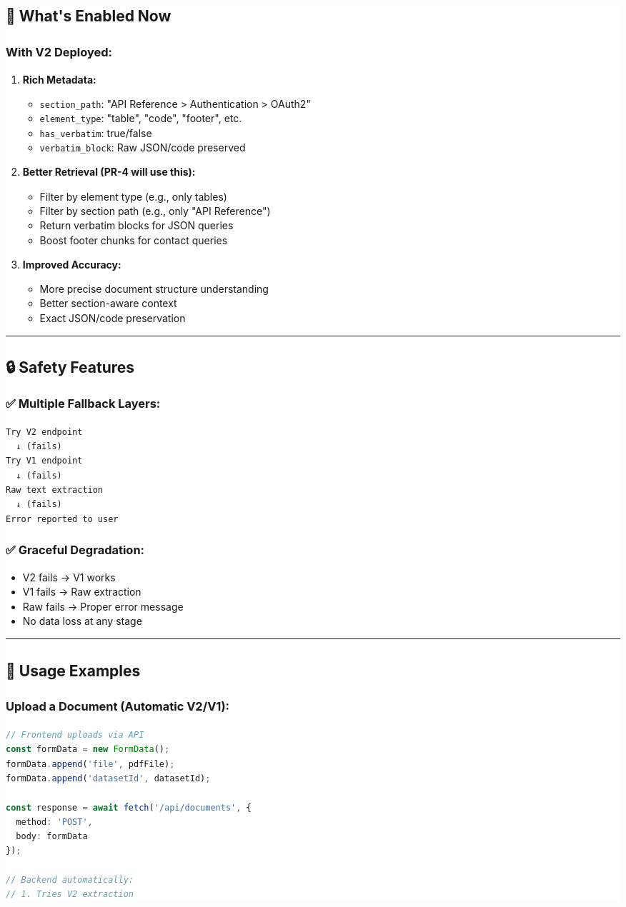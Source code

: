 
## 🎯 What's Enabled Now

### **With V2 Deployed:**

1. **Rich Metadata:**
   - `section_path`: "API Reference > Authentication > OAuth2"
   - `element_type`: "table", "code", "footer", etc.
   - `has_verbatim`: true/false
   - `verbatim_block`: Raw JSON/code preserved

2. **Better Retrieval (PR-4 will use this):**
   - Filter by element type (e.g., only tables)
   - Filter by section path (e.g., only "API Reference")
   - Return verbatim blocks for JSON queries
   - Boost footer chunks for contact queries

3. **Improved Accuracy:**
   - More precise document structure understanding
   - Better section-aware context
   - Exact JSON/code preservation

---

## 🔒 Safety Features

### **✅ Multiple Fallback Layers:**

```
Try V2 endpoint
  ↓ (fails)
Try V1 endpoint
  ↓ (fails)
Raw text extraction
  ↓ (fails)
Error reported to user
```

### **✅ Graceful Degradation:**

- V2 fails → V1 works
- V1 fails → Raw extraction
- Raw fails → Proper error message
- No data loss at any stage

---

## 📝 Usage Examples

### **Upload a Document (Automatic V2/V1):**

```typescript
// Frontend uploads via API
const formData = new FormData();
formData.append('file', pdfFile);
formData.append('datasetId', datasetId);

const response = await fetch('/api/documents', {
  method: 'POST',
  body: formData
});

// Backend automatically:
// 1. Tries V2 extraction
```